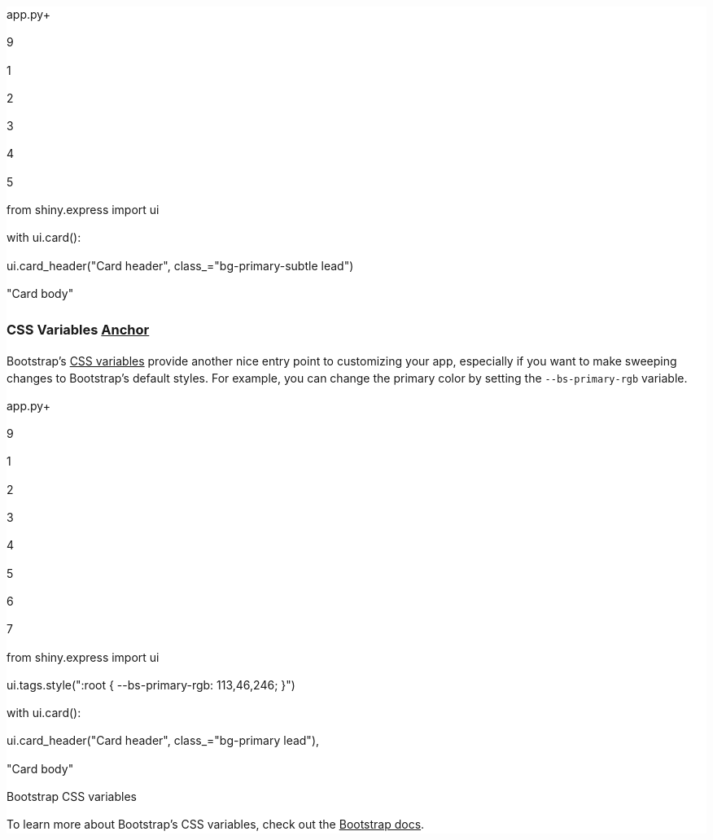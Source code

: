 app.py+

9

1

2

3

4

5

from shiny.express import ui

with ui.card():

ui.card\_header("Card header", class\_="bg-primary-subtle lead")

"Card body"

### CSS Variables [Anchor](https://shiny.posit.co/py/docs/ui-customize.html\#css-variables)

Bootstrap’s [CSS variables](https://getbootstrap.com/docs/5.3/customize/css-variables/) provide another nice entry point to customizing your app, especially if you want to make sweeping changes to Bootstrap’s default styles. For example, you can change the primary color by setting the `--bs-primary-rgb` variable.

app.py+

9

1

2

3

4

5

6

7

from shiny.express import ui

ui.tags.style(":root { --bs-primary-rgb: 113,46,246; }")

with ui.card():

ui.card\_header("Card header", class\_="bg-primary lead"),

"Card body"

Bootstrap CSS variables

To learn more about Bootstrap’s CSS variables, check out the [Bootstrap docs](https://getbootstrap.com/docs/5.3/customize/css-variables/).
